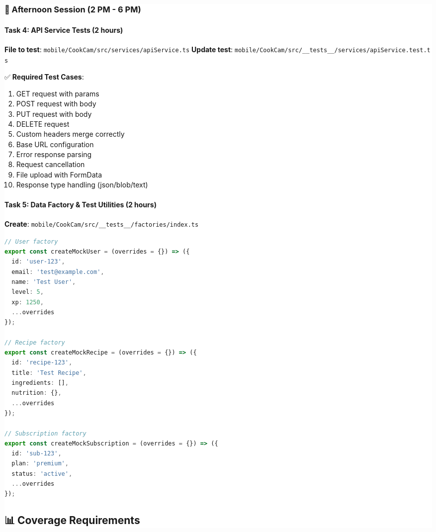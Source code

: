 ### 🌇 Afternoon Session (2 PM - 6 PM)

#### Task 4: API Service Tests (2 hours)
**File to test**: `mobile/CookCam/src/services/apiService.ts`
**Update test**: `mobile/CookCam/src/__tests__/services/apiService.test.ts`

✅ **Required Test Cases**:
1. GET request with params
2. POST request with body
3. PUT request with body
4. DELETE request
5. Custom headers merge correctly
6. Base URL configuration
7. Error response parsing
8. Request cancellation
9. File upload with FormData
10. Response type handling (json/blob/text)

#### Task 5: Data Factory & Test Utilities (2 hours)
**Create**: `mobile/CookCam/src/__tests__/factories/index.ts`
```typescript
// User factory
export const createMockUser = (overrides = {}) => ({
  id: 'user-123',
  email: 'test@example.com',
  name: 'Test User',
  level: 5,
  xp: 1250,
  ...overrides
});

// Recipe factory
export const createMockRecipe = (overrides = {}) => ({
  id: 'recipe-123',
  title: 'Test Recipe',
  ingredients: [],
  nutrition: {},
  ...overrides
});

// Subscription factory
export const createMockSubscription = (overrides = {}) => ({
  id: 'sub-123',
  plan: 'premium',
  status: 'active',
  ...overrides
});
```

## 📊 Coverage Requirements
